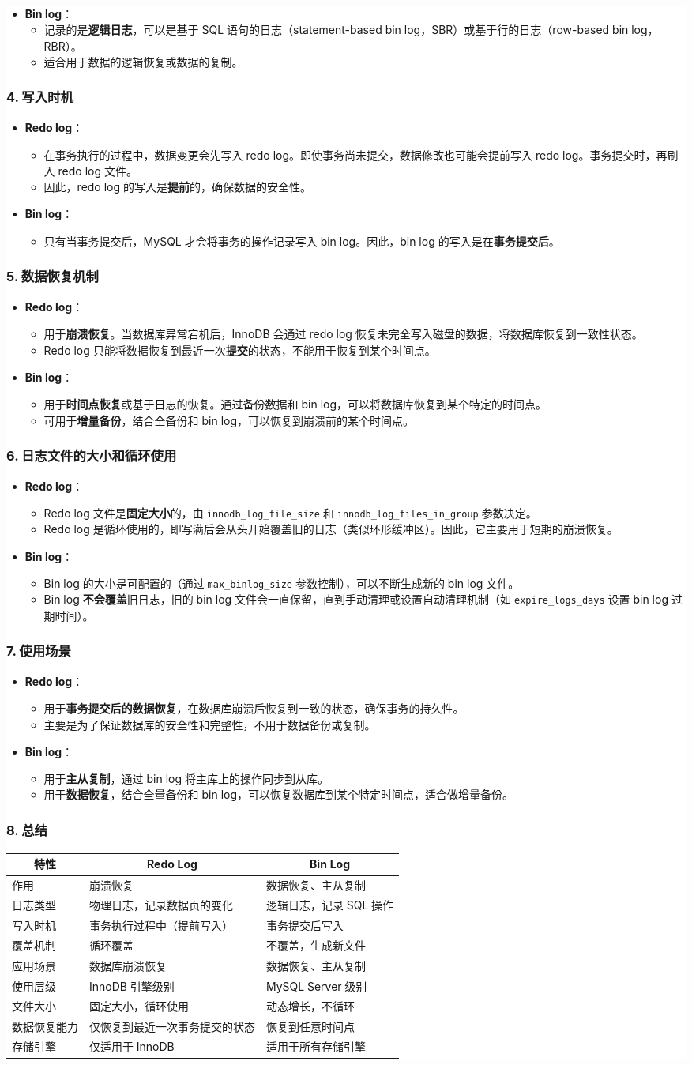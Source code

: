 - **Bin log**：
  - 记录的是**逻辑日志**，可以是基于 SQL 语句的日志（statement-based bin log，SBR）或基于行的日志（row-based bin log，RBR）。
  - 适合用于数据的逻辑恢复或数据的复制。

### 4. **写入时机**
- **Redo log**：
  - 在事务执行的过程中，数据变更会先写入 redo log。即使事务尚未提交，数据修改也可能会提前写入 redo log。事务提交时，再刷入 redo log 文件。
  - 因此，redo log 的写入是**提前**的，确保数据的安全性。

- **Bin log**：
  - 只有当事务提交后，MySQL 才会将事务的操作记录写入 bin log。因此，bin log 的写入是在**事务提交后**。

### 5. **数据恢复机制**
- **Redo log**：
  - 用于**崩溃恢复**。当数据库异常宕机后，InnoDB 会通过 redo log 恢复未完全写入磁盘的数据，将数据库恢复到一致性状态。
  - Redo log 只能将数据恢复到最近一次**提交**的状态，不能用于恢复到某个时间点。

- **Bin log**：
  - 用于**时间点恢复**或基于日志的恢复。通过备份数据和 bin log，可以将数据库恢复到某个特定的时间点。
  - 可用于**增量备份**，结合全备份和 bin log，可以恢复到崩溃前的某个时间点。

### 6. **日志文件的大小和循环使用**
- **Redo log**：
  - Redo log 文件是**固定大小**的，由 `innodb_log_file_size` 和 `innodb_log_files_in_group` 参数决定。
  - Redo log 是循环使用的，即写满后会从头开始覆盖旧的日志（类似环形缓冲区）。因此，它主要用于短期的崩溃恢复。

- **Bin log**：
  - Bin log 的大小是可配置的（通过 `max_binlog_size` 参数控制），可以不断生成新的 bin log 文件。
  - Bin log **不会覆盖**旧日志，旧的 bin log 文件会一直保留，直到手动清理或设置自动清理机制（如 `expire_logs_days` 设置 bin log 过期时间）。

### 7. **使用场景**
- **Redo log**：
  - 用于**事务提交后的数据恢复**，在数据库崩溃后恢复到一致的状态，确保事务的持久性。
  - 主要是为了保证数据库的安全性和完整性，不用于数据备份或复制。

- **Bin log**：
  - 用于**主从复制**，通过 bin log 将主库上的操作同步到从库。
  - 用于**数据恢复**，结合全量备份和 bin log，可以恢复数据库到某个特定时间点，适合做增量备份。

### 8. **总结**
| 特性         | Redo Log                       | Bin Log                 |
| ------------ | ------------------------------ | ----------------------- |
| 作用         | 崩溃恢复                       | 数据恢复、主从复制      |
| 日志类型     | 物理日志，记录数据页的变化     | 逻辑日志，记录 SQL 操作 |
| 写入时机     | 事务执行过程中（提前写入）     | 事务提交后写入          |
| 覆盖机制     | 循环覆盖                       | 不覆盖，生成新文件      |
| 应用场景     | 数据库崩溃恢复                 | 数据恢复、主从复制      |
| 使用层级     | InnoDB 引擎级别                | MySQL Server 级别       |
| 文件大小     | 固定大小，循环使用             | 动态增长，不循环        |
| 数据恢复能力 | 仅恢复到最近一次事务提交的状态 | 恢复到任意时间点        |
| 存储引擎     | 仅适用于 InnoDB                | 适用于所有存储引擎      |
